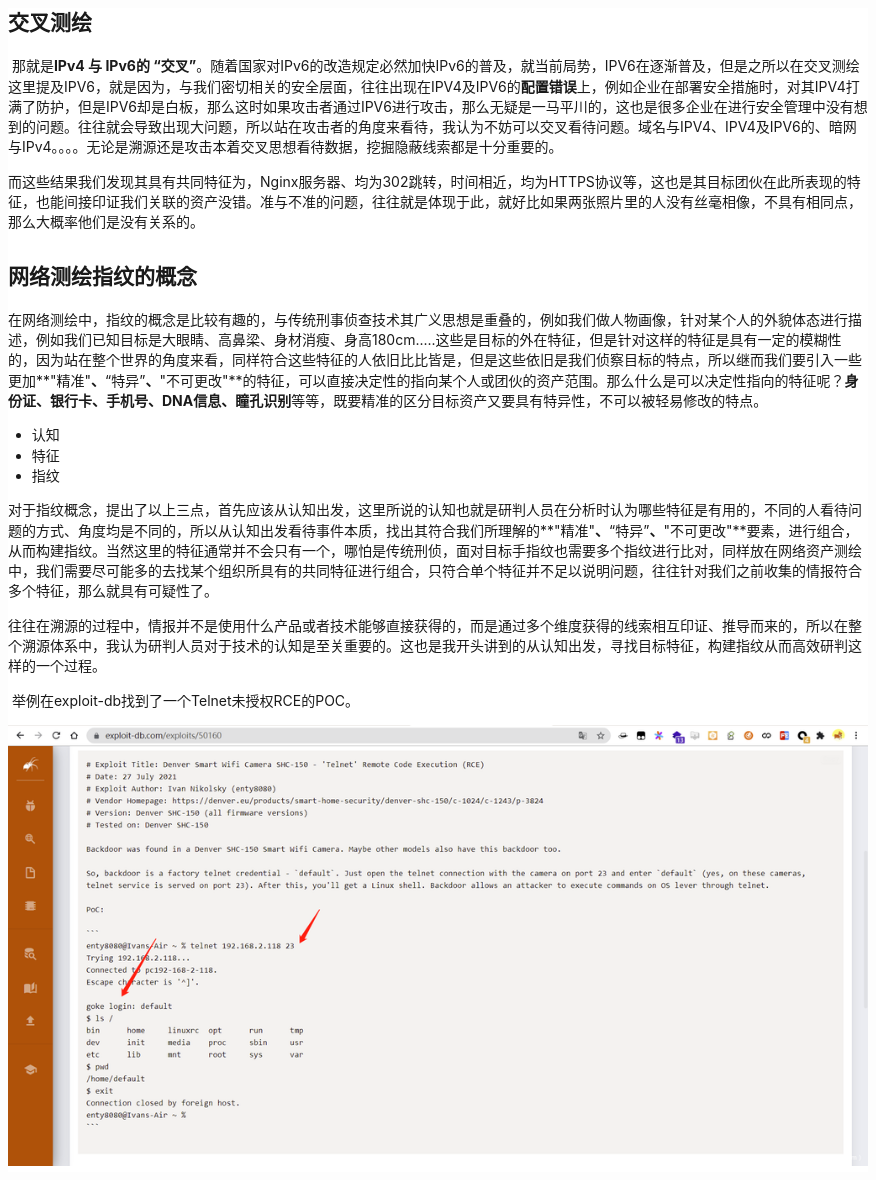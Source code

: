 ## 交叉测绘

​	那就是**IPv4 与 IPv6的 “交叉”**。随着国家对IPv6的改造规定必然加快IPv6的普及，就当前局势，IPV6在逐渐普及，但是之所以在交叉测绘这里提及IPV6，就是因为，与我们密切相关的安全层面，往往出现在IPV4及IPV6的**配置错误**上，例如企业在部署安全措施时，对其IPV4打满了防护，但是IPV6却是白板，那么这时如果攻击者通过IPV6进行攻击，那么无疑是一马平川的，这也是很多企业在进行安全管理中没有想到的问题。往往就会导致出现大问题，所以站在攻击者的角度来看待，我认为不妨可以交叉看待问题。域名与IPV4、IPV4及IPV6的、暗网与IPv4。。。。无论是溯源还是攻击本着交叉思想看待数据，挖掘隐蔽线索都是十分重要的。

​	而这些结果我们发现其具有共同特征为，Nginx服务器、均为302跳转，时间相近，均为HTTPS协议等，这也是其目标团伙在此所表现的特征，也能间接印证我们关联的资产没错。准与不准的问题，往往就是体现于此，就好比如果两张照片里的人没有丝毫相像，不具有相同点，那么大概率他们是没有关系的。

## 网络测绘指纹的概念

​	在网络测绘中，指纹的概念是比较有趣的，与传统刑事侦查技术其广义思想是重叠的，例如我们做人物画像，针对某个人的外貌体态进行描述，例如我们已知目标是大眼睛、高鼻梁、身材消瘦、身高180cm.....这些是目标的外在特征，但是针对这样的特征是具有一定的模糊性的，因为站在整个世界的角度来看，同样符合这些特征的人依旧比比皆是，但是这些依旧是我们侦察目标的特点，所以继而我们要引入一些更加**"精准"**、**“特异”**、**"不可更改"**的特征，可以直接决定性的指向某个人或团伙的资产范围。那么什么是可以决定性指向的特征呢？**身份证、银行卡、手机号、DNA信息、瞳孔识别**等等，既要精准的区分目标资产又要具有特异性，不可以被轻易修改的特点。

- 认知
- 特征
- 指纹

对于指纹概念，提出了以上三点，首先应该从认知出发，这里所说的认知也就是研判人员在分析时认为哪些特征是有用的，不同的人看待问题的方式、角度均是不同的，所以从认知出发看待事件本质，找出其符合我们所理解的**"精准"**、**“特异”**、**"不可更改"**要素，进行组合，从而构建指纹。当然这里的特征通常并不会只有一个，哪怕是传统刑侦，面对目标手指纹也需要多个指纹进行比对，同样放在网络资产测绘中，我们需要尽可能多的去找某个组织所具有的共同特征进行组合，只符合单个特征并不足以说明问题，往往针对我们之前收集的情报符合多个特征，那么就具有可疑性了。

​	往往在溯源的过程中，情报并不是使用什么产品或者技术能够直接获得的，而是通过多个维度获得的线索相互印证、推导而来的，所以在整个溯源体系中，我认为研判人员对于技术的认知是至关重要的。这也是我开头讲到的从认知出发，寻找目标特征，构建指纹从而高效研判这样的一个过程。

​	举例在exploit-db找到了一个Telnet未授权RCE的POC。

![1](.\images\13.png)
